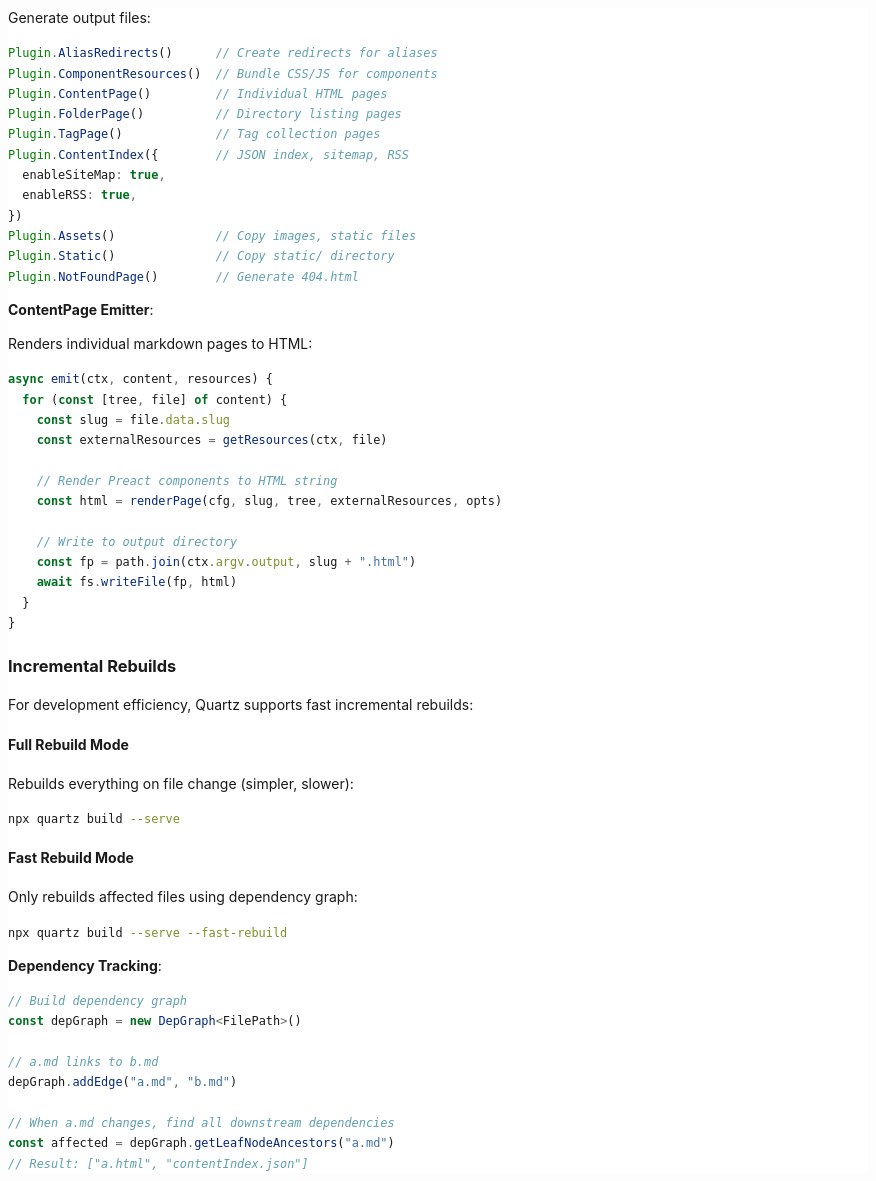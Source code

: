 Generate output files:

```typescript
Plugin.AliasRedirects()      // Create redirects for aliases
Plugin.ComponentResources()  // Bundle CSS/JS for components
Plugin.ContentPage()         // Individual HTML pages
Plugin.FolderPage()          // Directory listing pages
Plugin.TagPage()             // Tag collection pages
Plugin.ContentIndex({        // JSON index, sitemap, RSS
  enableSiteMap: true,
  enableRSS: true,
})
Plugin.Assets()              // Copy images, static files
Plugin.Static()              // Copy static/ directory
Plugin.NotFoundPage()        // Generate 404.html
```

**ContentPage Emitter**:

Renders individual markdown pages to HTML:

```typescript
async emit(ctx, content, resources) {
  for (const [tree, file] of content) {
    const slug = file.data.slug
    const externalResources = getResources(ctx, file)

    // Render Preact components to HTML string
    const html = renderPage(cfg, slug, tree, externalResources, opts)

    // Write to output directory
    const fp = path.join(ctx.argv.output, slug + ".html")
    await fs.writeFile(fp, html)
  }
}
```

### Incremental Rebuilds

For development efficiency, Quartz supports fast incremental rebuilds:

#### Full Rebuild Mode

Rebuilds everything on file change (simpler, slower):
```bash
npx quartz build --serve
```

#### Fast Rebuild Mode

Only rebuilds affected files using dependency graph:
```bash
npx quartz build --serve --fast-rebuild
```

**Dependency Tracking**:
```typescript
// Build dependency graph
const depGraph = new DepGraph<FilePath>()

// a.md links to b.md
depGraph.addEdge("a.md", "b.md")

// When a.md changes, find all downstream dependencies
const affected = depGraph.getLeafNodeAncestors("a.md")
// Result: ["a.html", "contentIndex.json"]
```
